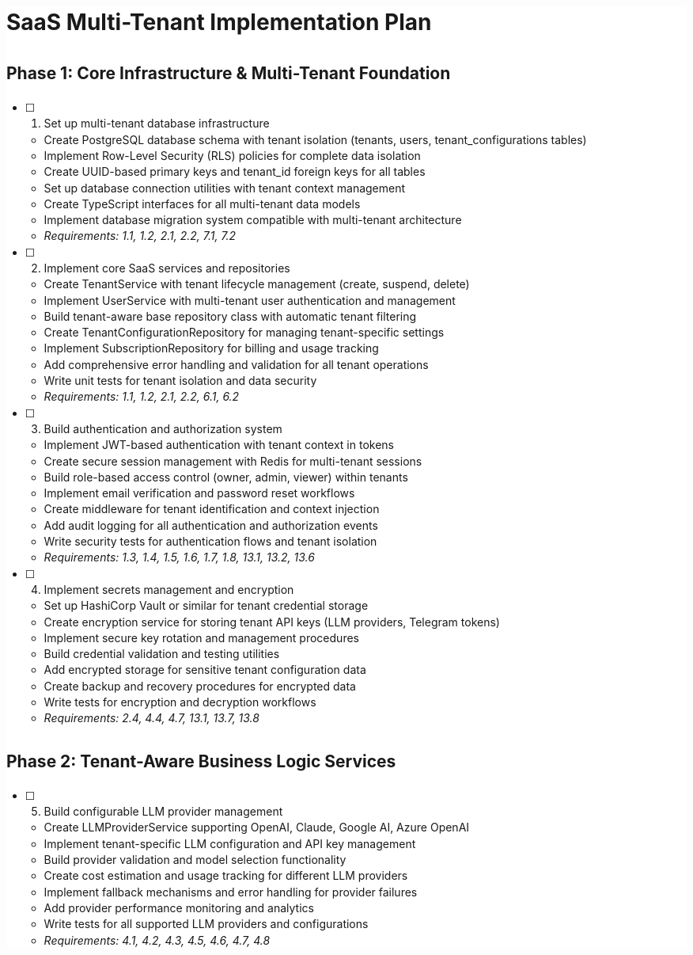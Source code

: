 # SaaS Multi-Tenant Implementation Plan

## Phase 1: Core Infrastructure & Multi-Tenant Foundation

- [ ] 1. Set up multi-tenant database infrastructure
  - Create PostgreSQL database schema with tenant isolation (tenants, users, tenant_configurations tables)
  - Implement Row-Level Security (RLS) policies for complete data isolation
  - Create UUID-based primary keys and tenant_id foreign keys for all tables
  - Set up database connection utilities with tenant context management
  - Create TypeScript interfaces for all multi-tenant data models
  - Implement database migration system compatible with multi-tenant architecture
  - _Requirements: 1.1, 1.2, 2.1, 2.2, 7.1, 7.2_

- [ ] 2. Implement core SaaS services and repositories
  - Create TenantService with tenant lifecycle management (create, suspend, delete)
  - Implement UserService with multi-tenant user authentication and management
  - Build tenant-aware base repository class with automatic tenant filtering
  - Create TenantConfigurationRepository for managing tenant-specific settings
  - Implement SubscriptionRepository for billing and usage tracking
  - Add comprehensive error handling and validation for all tenant operations
  - Write unit tests for tenant isolation and data security
  - _Requirements: 1.1, 1.2, 2.1, 2.2, 6.1, 6.2_

- [ ] 3. Build authentication and authorization system
  - Implement JWT-based authentication with tenant context in tokens
  - Create secure session management with Redis for multi-tenant sessions
  - Build role-based access control (owner, admin, viewer) within tenants
  - Implement email verification and password reset workflows
  - Create middleware for tenant identification and context injection
  - Add audit logging for all authentication and authorization events
  - Write security tests for authentication flows and tenant isolation
  - _Requirements: 1.3, 1.4, 1.5, 1.6, 1.7, 1.8, 13.1, 13.2, 13.6_

- [ ] 4. Implement secrets management and encryption
  - Set up HashiCorp Vault or similar for tenant credential storage
  - Create encryption service for storing tenant API keys (LLM providers, Telegram tokens)
  - Implement secure key rotation and management procedures
  - Build credential validation and testing utilities
  - Add encrypted storage for sensitive tenant configuration data
  - Create backup and recovery procedures for encrypted data
  - Write tests for encryption and decryption workflows
  - _Requirements: 2.4, 4.4, 4.7, 13.1, 13.7, 13.8_

## Phase 2: Tenant-Aware Business Logic Services

- [ ] 5. Build configurable LLM provider management
  - Create LLMProviderService supporting OpenAI, Claude, Google AI, Azure OpenAI
  - Implement tenant-specific LLM configuration and API key management
  - Build provider validation and model selection functionality
  - Create cost estimation and usage tracking for different LLM providers
  - Implement fallback mechanisms and error handling for provider failures
  - Add provider performance monitoring and analytics
  - Write tests for all supported LLM providers and configurations
  - _Requirements: 4.1, 4.2, 4.3, 4.5, 4.6, 4.7, 4.8_
